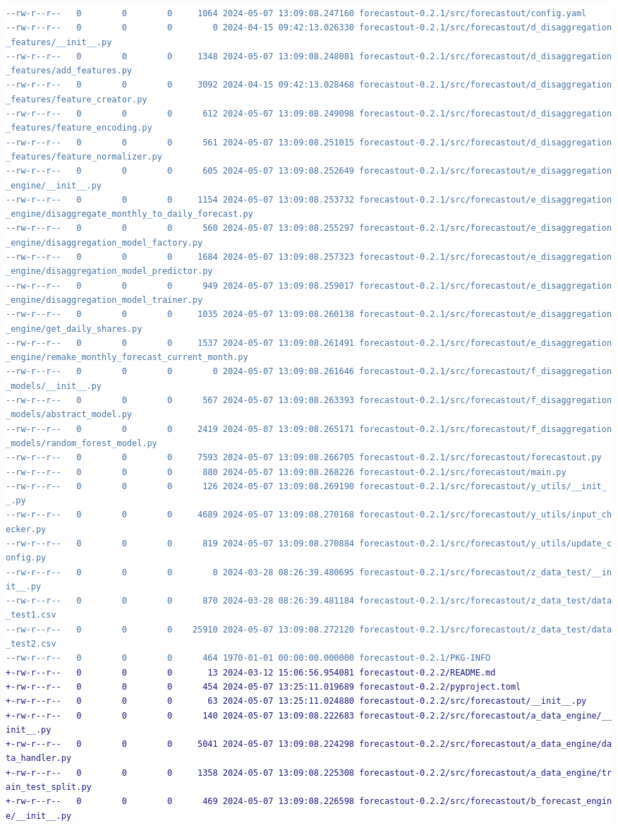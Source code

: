 ```diff
--rw-r--r--   0        0        0     1064 2024-05-07 13:09:08.247160 forecastout-0.2.1/src/forecastout/config.yaml
--rw-r--r--   0        0        0        0 2024-04-15 09:42:13.026330 forecastout-0.2.1/src/forecastout/d_disaggregation_features/__init__.py
--rw-r--r--   0        0        0     1348 2024-05-07 13:09:08.248081 forecastout-0.2.1/src/forecastout/d_disaggregation_features/add_features.py
--rw-r--r--   0        0        0     3092 2024-04-15 09:42:13.028468 forecastout-0.2.1/src/forecastout/d_disaggregation_features/feature_creator.py
--rw-r--r--   0        0        0      612 2024-05-07 13:09:08.249098 forecastout-0.2.1/src/forecastout/d_disaggregation_features/feature_encoding.py
--rw-r--r--   0        0        0      561 2024-05-07 13:09:08.251015 forecastout-0.2.1/src/forecastout/d_disaggregation_features/feature_normalizer.py
--rw-r--r--   0        0        0      605 2024-05-07 13:09:08.252649 forecastout-0.2.1/src/forecastout/e_disaggregation_engine/__init__.py
--rw-r--r--   0        0        0     1154 2024-05-07 13:09:08.253732 forecastout-0.2.1/src/forecastout/e_disaggregation_engine/disaggregate_monthly_to_daily_forecast.py
--rw-r--r--   0        0        0      560 2024-05-07 13:09:08.255297 forecastout-0.2.1/src/forecastout/e_disaggregation_engine/disaggregation_model_factory.py
--rw-r--r--   0        0        0     1684 2024-05-07 13:09:08.257323 forecastout-0.2.1/src/forecastout/e_disaggregation_engine/disaggregation_model_predictor.py
--rw-r--r--   0        0        0      949 2024-05-07 13:09:08.259017 forecastout-0.2.1/src/forecastout/e_disaggregation_engine/disaggregation_model_trainer.py
--rw-r--r--   0        0        0     1035 2024-05-07 13:09:08.260138 forecastout-0.2.1/src/forecastout/e_disaggregation_engine/get_daily_shares.py
--rw-r--r--   0        0        0     1537 2024-05-07 13:09:08.261491 forecastout-0.2.1/src/forecastout/e_disaggregation_engine/remake_monthly_forecast_current_month.py
--rw-r--r--   0        0        0        0 2024-05-07 13:09:08.261646 forecastout-0.2.1/src/forecastout/f_disaggregation_models/__init__.py
--rw-r--r--   0        0        0      567 2024-05-07 13:09:08.263393 forecastout-0.2.1/src/forecastout/f_disaggregation_models/abstract_model.py
--rw-r--r--   0        0        0     2419 2024-05-07 13:09:08.265171 forecastout-0.2.1/src/forecastout/f_disaggregation_models/random_forest_model.py
--rw-r--r--   0        0        0     7593 2024-05-07 13:09:08.266705 forecastout-0.2.1/src/forecastout/forecastout.py
--rw-r--r--   0        0        0      880 2024-05-07 13:09:08.268226 forecastout-0.2.1/src/forecastout/main.py
--rw-r--r--   0        0        0      126 2024-05-07 13:09:08.269190 forecastout-0.2.1/src/forecastout/y_utils/__init__.py
--rw-r--r--   0        0        0     4689 2024-05-07 13:09:08.270168 forecastout-0.2.1/src/forecastout/y_utils/input_checker.py
--rw-r--r--   0        0        0      819 2024-05-07 13:09:08.270884 forecastout-0.2.1/src/forecastout/y_utils/update_config.py
--rw-r--r--   0        0        0        0 2024-03-28 08:26:39.480695 forecastout-0.2.1/src/forecastout/z_data_test/__init__.py
--rw-r--r--   0        0        0      870 2024-03-28 08:26:39.481184 forecastout-0.2.1/src/forecastout/z_data_test/data_test1.csv
--rw-r--r--   0        0        0    25910 2024-05-07 13:09:08.272120 forecastout-0.2.1/src/forecastout/z_data_test/data_test2.csv
--rw-r--r--   0        0        0      464 1970-01-01 00:00:00.000000 forecastout-0.2.1/PKG-INFO
+-rw-r--r--   0        0        0       13 2024-03-12 15:06:56.954081 forecastout-0.2.2/README.md
+-rw-r--r--   0        0        0      454 2024-05-07 13:25:11.019689 forecastout-0.2.2/pyproject.toml
+-rw-r--r--   0        0        0       63 2024-05-07 13:25:11.024880 forecastout-0.2.2/src/forecastout/__init__.py
+-rw-r--r--   0        0        0      140 2024-05-07 13:09:08.222683 forecastout-0.2.2/src/forecastout/a_data_engine/__init__.py
+-rw-r--r--   0        0        0     5041 2024-05-07 13:09:08.224298 forecastout-0.2.2/src/forecastout/a_data_engine/data_handler.py
+-rw-r--r--   0        0        0     1358 2024-05-07 13:09:08.225308 forecastout-0.2.2/src/forecastout/a_data_engine/train_test_split.py
+-rw-r--r--   0        0        0      469 2024-05-07 13:09:08.226598 forecastout-0.2.2/src/forecastout/b_forecast_engine/__init__.py
```